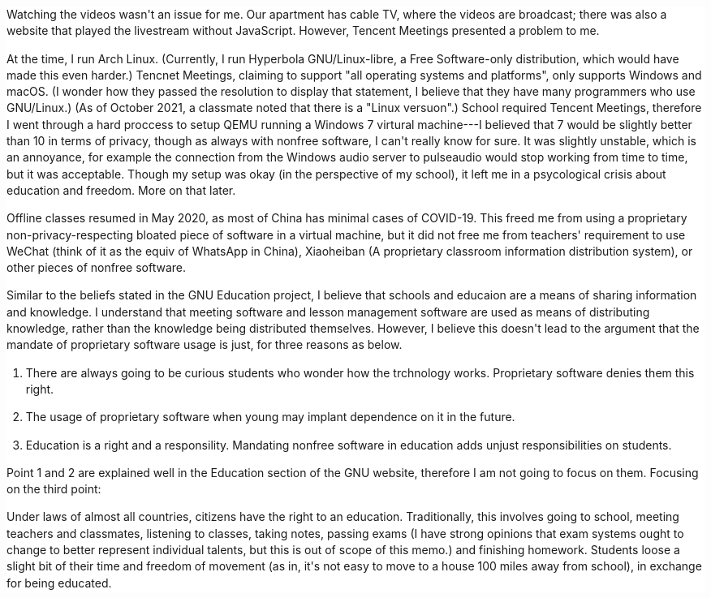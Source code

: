Watching the videos wasn't an issue for me.  Our apartment has cable TV,
where the videos are broadcast; there was also a website that played the
livestream without JavaScript.  However, Tencent Meetings presented a
problem to me.

At the time, I run Arch Linux. (Currently, I run Hyperbola
GNU/Linux-libre, a Free Software-only distribution, which would have
made this even harder.) Tencnet Meetings, claiming to support "all
operating systems and platforms", only supports Windows and macOS. (I
wonder how they passed the resolution to display that statement, I
believe that they have many programmers who use GNU/Linux.) (As of
October 2021, a classmate noted that there is a "Linux versuon".) School
required Tencent Meetings, therefore I went through a hard proccess to
setup QEMU running a Windows 7 virtural machine---I believed that 7
would be slightly better than 10 in terms of privacy, though as always
with nonfree software, I can't really know for sure.  It was slightly
unstable, which is an annoyance, for example the connection from the
Windows audio server to pulseaudio would stop working from time to time,
but it was acceptable.  Though my setup was okay (in the perspective of
my school), it left me in a psycological crisis about education and
freedom. More on that later.

Offline classes resumed in May 2020, as most of China has minimal cases
of COVID-19.  This freed me from using a proprietary
non-privacy-respecting bloated piece of software in a virtual machine,
but it did not free me from teachers' requirement to use WeChat (think
of it as the equiv of WhatsApp in China), Xiaoheiban (A proprietary
classroom information distribution system), or other pieces of nonfree
software.

Similar to the beliefs stated in the GNU Education project, I believe
that schools and educaion are a means of sharing information and
knowledge.  I understand that meeting software and lesson management
software are used as means of distributing knowledge, rather than the
knowledge being distributed themselves.  However, I believe this doesn't
lead to the argument that the mandate of proprietary software usage is
just, for three reasons as below.

1. There are always going to be curious students who wonder how the
trchnology works.  Proprietary software denies them this right.

2. The usage of proprietary software when young may implant dependence
on it in the future.

3. Education is a right and a responsility.  Mandating nonfree software
in education adds unjust responsibilities on students.

Point 1 and 2 are explained well in the Education section of the GNU
website, therefore I am not going to focus on them.  Focusing on the
third point:

Under laws of almost all countries, citizens have the right to an
education.  Traditionally, this involves going to school, meeting
teachers and classmates, listening to classes, taking notes, passing
exams (I have strong opinions that exam systems ought to change to
better represent individual talents, but this is out of scope of this
memo.) and finishing homework.  Students loose a slight bit of their
time and freedom of movement (as in, it's not easy to move to a house
100 miles away from school), in exchange for being educated.
